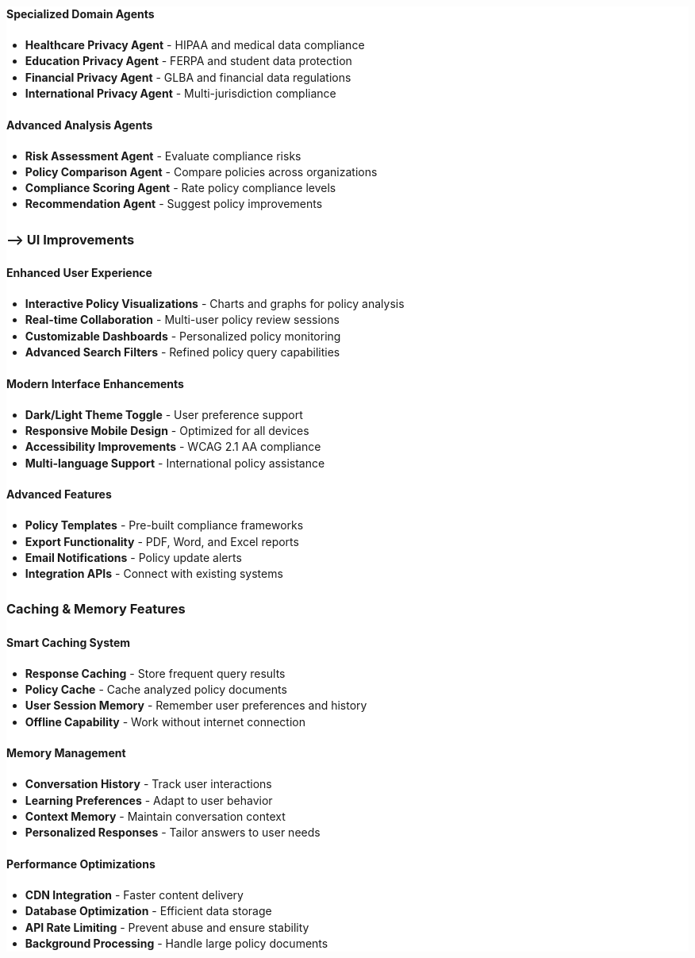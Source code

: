 #### **Specialized Domain Agents**
- **Healthcare Privacy Agent** - HIPAA and medical data compliance
- **Education Privacy Agent** - FERPA and student data protection
- **Financial Privacy Agent** - GLBA and financial data regulations
- **International Privacy Agent** - Multi-jurisdiction compliance

#### **Advanced Analysis Agents**
- **Risk Assessment Agent** - Evaluate compliance risks
- **Policy Comparison Agent** - Compare policies across organizations
- **Compliance Scoring Agent** - Rate policy compliance levels
- **Recommendation Agent** - Suggest policy improvements

### --> **UI Improvements**

#### **Enhanced User Experience**
- **Interactive Policy Visualizations** - Charts and graphs for policy analysis
- **Real-time Collaboration** - Multi-user policy review sessions
- **Customizable Dashboards** - Personalized policy monitoring
- **Advanced Search Filters** - Refined policy query capabilities

#### **Modern Interface Enhancements**
- **Dark/Light Theme Toggle** - User preference support
- **Responsive Mobile Design** - Optimized for all devices
- **Accessibility Improvements** - WCAG 2.1 AA compliance
- **Multi-language Support** - International policy assistance

#### **Advanced Features**
- **Policy Templates** - Pre-built compliance frameworks
- **Export Functionality** - PDF, Word, and Excel reports
- **Email Notifications** - Policy update alerts
- **Integration APIs** - Connect with existing systems

###  **Caching & Memory Features**

#### **Smart Caching System**
- **Response Caching** - Store frequent query results
- **Policy Cache** - Cache analyzed policy documents
- **User Session Memory** - Remember user preferences and history
- **Offline Capability** - Work without internet connection

#### **Memory Management**
- **Conversation History** - Track user interactions
- **Learning Preferences** - Adapt to user behavior
- **Context Memory** - Maintain conversation context
- **Personalized Responses** - Tailor answers to user needs

#### **Performance Optimizations**
- **CDN Integration** - Faster content delivery
- **Database Optimization** - Efficient data storage
- **API Rate Limiting** - Prevent abuse and ensure stability
- **Background Processing** - Handle large policy documents
